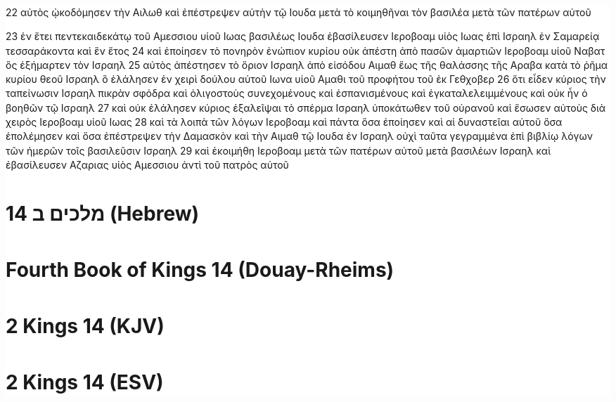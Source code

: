 22 αὐτὸς ᾠκοδόμησεν τὴν Αιλωθ καὶ ἐπέστρεψεν αὐτὴν τῷ Ιουδα μετὰ τὸ κοιμηθῆναι τὸν βασιλέα μετὰ τῶν πατέρων αὐτοῦ

23 ἐν ἔτει πεντεκαιδεκάτῳ τοῦ Αμεσσιου υἱοῦ Ιωας βασιλέως Ιουδα ἐβασίλευσεν Ιεροβοαμ υἱὸς Ιωας ἐπὶ Ισραηλ ἐν Σαμαρείᾳ τεσσαράκοντα καὶ ἓν ἔτος
24 καὶ ἐποίησεν τὸ πονηρὸν ἐνώπιον κυρίου οὐκ ἀπέστη ἀπὸ πασῶν ἁμαρτιῶν Ιεροβοαμ υἱοῦ Ναβατ ὃς ἐξήμαρτεν τὸν Ισραηλ
25 αὐτὸς ἀπέστησεν τὸ ὅριον Ισραηλ ἀπὸ εἰσόδου Αιμαθ ἕως τῆς θαλάσσης τῆς Αραβα κατὰ τὸ ῥῆμα κυρίου θεοῦ Ισραηλ ὃ ἐλάλησεν ἐν χειρὶ δούλου αὐτοῦ Ιωνα υἱοῦ Αμαθι τοῦ προφήτου τοῦ ἐκ Γεθχοβερ
26 ὅτι εἶδεν κύριος τὴν ταπείνωσιν Ισραηλ πικρὰν σφόδρα καὶ ὀλιγοστοὺς συνεχομένους καὶ ἐσπανισμένους καὶ ἐγκαταλελειμμένους καὶ οὐκ ἦν ὁ βοηθῶν τῷ Ισραηλ
27 καὶ οὐκ ἐλάλησεν κύριος ἐξαλεῖψαι τὸ σπέρμα Ισραηλ ὑποκάτωθεν τοῦ οὐρανοῦ καὶ ἔσωσεν αὐτοὺς διὰ χειρὸς Ιεροβοαμ υἱοῦ Ιωας
28 καὶ τὰ λοιπὰ τῶν λόγων Ιεροβοαμ καὶ πάντα ὅσα ἐποίησεν καὶ αἱ δυναστεῖαι αὐτοῦ ὅσα ἐπολέμησεν καὶ ὅσα ἐπέστρεψεν τὴν Δαμασκὸν καὶ τὴν Αιμαθ τῷ Ιουδα ἐν Ισραηλ οὐχὶ ταῦτα γεγραμμένα ἐπὶ βιβλίῳ λόγων τῶν ἡμερῶν τοῖς βασιλεῦσιν Ισραηλ
29 καὶ ἐκοιμήθη Ιεροβοαμ μετὰ τῶν πατέρων αὐτοῦ μετὰ βασιλέων Ισραηλ καὶ ἐβασίλευσεν Αζαριας υἱὸς Αμεσσιου ἀντὶ τοῦ πατρὸς αὐτοῦ


# 14 מלכים ב (Hebrew)


# Fourth Book of Kings 14 (Douay-Rheims)


# 2 Kings 14 (KJV)


# 2 Kings 14 (ESV)

